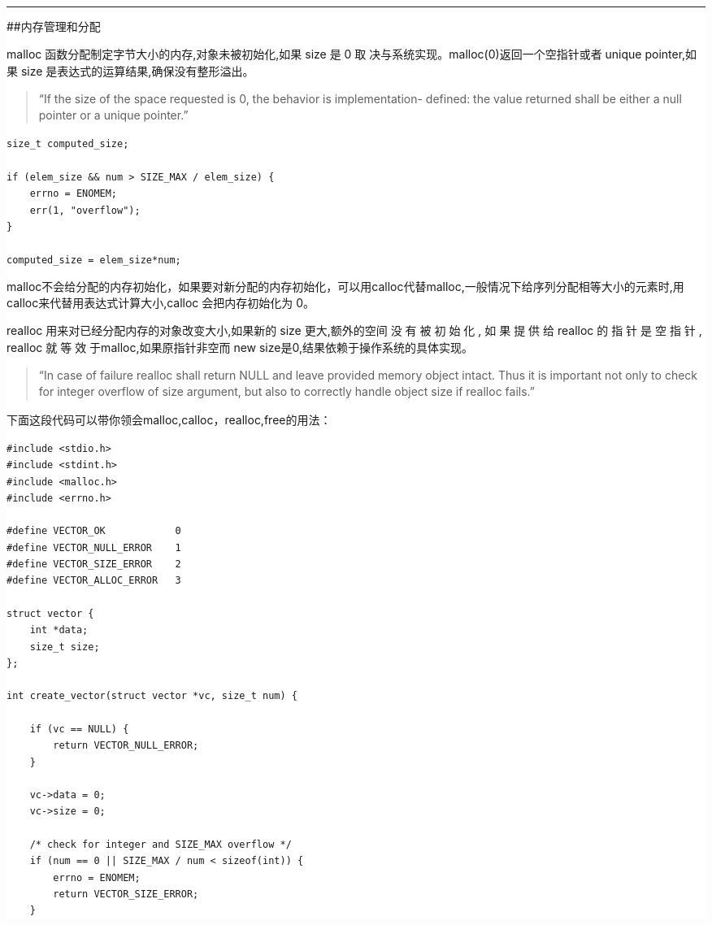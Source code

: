 
----------
##内存管理和分配

malloc 函数分配制定字节大小的内存,对象未被初始化,如果 size 是 0 取
决与系统实现。malloc(0)返回一个空指针或者 unique pointer,如果 size 是表达式的运算结果,确保没有整形溢出。

> “If the size of the space requested is 0, the behavior is
> implementation- defined: the value returned shall be either a null
> pointer or a unique pointer.”

    size_t computed_size;
    
    if (elem_size && num > SIZE_MAX / elem_size) {
        errno = ENOMEM;
        err(1, "overflow");
    }
    
    computed_size = elem_size*num;
    
malloc不会给分配的内存初始化，如果要对新分配的内存初始化，可以用calloc代替malloc,一般情况下给序列分配相等大小的元素时,用calloc来代替用表达式计算大小,calloc 会把内存初始化为 0。

realloc 用来对已经分配内存的对象改变大小,如果新的 size 更大,额外的空间
没 有 被 初 始 化 , 如 果 提 供 给 realloc 的 指 针 是 空 指 针 , realloc 就 等 效 于malloc,如果原指针非空而 new size是0,结果依赖于操作系统的具体实现。

> “In case of failure realloc shall return NULL and leave provided memory
> object intact. Thus it is important not only to check for integer
> overflow of size argument, but also to correctly handle object size if
> realloc fails.”

下面这段代码可以带你领会malloc,calloc，realloc,free的用法：

    #include <stdio.h>
    #include <stdint.h>
    #include <malloc.h>
    #include <errno.h>
    
    #define VECTOR_OK            0
    #define VECTOR_NULL_ERROR    1
    #define VECTOR_SIZE_ERROR    2
    #define VECTOR_ALLOC_ERROR   3
    
    struct vector {
        int *data;
        size_t size;
    };
    
    int create_vector(struct vector *vc, size_t num) {
    
        if (vc == NULL) {
            return VECTOR_NULL_ERROR;
        }
    
        vc->data = 0;
        vc->size = 0;
    
        /* check for integer and SIZE_MAX overflow */
        if (num == 0 || SIZE_MAX / num < sizeof(int)) {
            errno = ENOMEM;
            return VECTOR_SIZE_ERROR;
        }
    